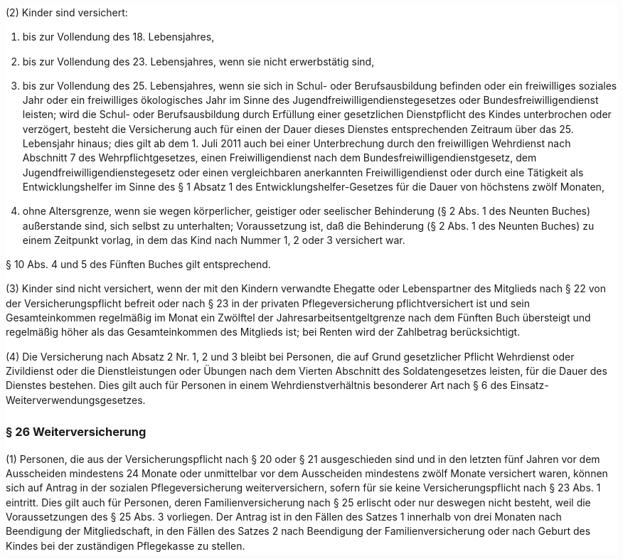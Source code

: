 (2) Kinder sind versichert:

1.  bis zur Vollendung des 18. Lebensjahres,


2.  bis zur Vollendung des 23. Lebensjahres, wenn sie nicht erwerbstätig
    sind,


3.  bis zur Vollendung des 25. Lebensjahres, wenn sie sich in Schul- oder
    Berufsausbildung befinden oder ein freiwilliges soziales Jahr oder ein
    freiwilliges ökologisches Jahr im Sinne des
    Jugendfreiwilligendienstegesetzes oder Bundesfreiwilligendienst
    leisten; wird die Schul- oder Berufsausbildung durch Erfüllung einer
    gesetzlichen Dienstpflicht des Kindes unterbrochen oder verzögert,
    besteht die Versicherung auch für einen der Dauer dieses Dienstes
    entsprechenden Zeitraum über das 25. Lebensjahr hinaus; dies gilt ab
    dem 1. Juli 2011 auch bei einer Unterbrechung durch den freiwilligen
    Wehrdienst nach Abschnitt 7 des Wehrpflichtgesetzes, einen
    Freiwilligendienst nach dem Bundesfreiwilligendienstgesetz, dem
    Jugendfreiwilligendienstegesetz oder einen vergleichbaren anerkannten
    Freiwilligendienst oder durch eine Tätigkeit als Entwicklungshelfer im
    Sinne des § 1 Absatz 1 des Entwicklungshelfer-Gesetzes für die Dauer
    von höchstens zwölf Monaten,


4.  ohne Altersgrenze, wenn sie wegen körperlicher, geistiger oder
    seelischer Behinderung (§ 2 Abs. 1 des Neunten Buches) außerstande
    sind, sich selbst zu unterhalten; Voraussetzung ist, daß die
    Behinderung (§ 2 Abs. 1 des Neunten Buches) zu einem Zeitpunkt vorlag,
    in dem das Kind nach Nummer 1, 2 oder 3 versichert war.



§ 10 Abs. 4 und 5 des Fünften Buches gilt entsprechend.

(3) Kinder sind nicht versichert, wenn der mit den Kindern verwandte
Ehegatte oder Lebenspartner des Mitglieds nach § 22 von der
Versicherungspflicht befreit oder nach § 23 in der privaten
Pflegeversicherung pflichtversichert ist und sein Gesamteinkommen
regelmäßig im Monat ein Zwölftel der Jahresarbeitsentgeltgrenze nach
dem Fünften Buch übersteigt und regelmäßig höher als das
Gesamteinkommen des Mitglieds ist; bei Renten wird der Zahlbetrag
berücksichtigt.

(4) Die Versicherung nach Absatz 2 Nr. 1, 2 und 3 bleibt bei Personen,
die auf Grund gesetzlicher Pflicht Wehrdienst oder Zivildienst oder
die Dienstleistungen oder Übungen nach dem Vierten Abschnitt des
Soldatengesetzes leisten, für die Dauer des Dienstes bestehen. Dies
gilt auch für Personen in einem Wehrdienstverhältnis besonderer Art
nach § 6 des Einsatz-Weiterverwendungsgesetzes.


### § 26 Weiterversicherung

(1) Personen, die aus der Versicherungspflicht nach § 20 oder § 21
ausgeschieden sind und in den letzten fünf Jahren vor dem Ausscheiden
mindestens 24 Monate oder unmittelbar vor dem Ausscheiden mindestens
zwölf Monate versichert waren, können sich auf Antrag in der sozialen
Pflegeversicherung weiterversichern, sofern für sie keine
Versicherungspflicht nach § 23 Abs. 1 eintritt. Dies gilt auch für
Personen, deren Familienversicherung nach § 25 erlischt oder nur
deswegen nicht besteht, weil die Voraussetzungen des § 25 Abs. 3
vorliegen. Der Antrag ist in den Fällen des Satzes 1 innerhalb von
drei Monaten nach Beendigung der Mitgliedschaft, in den Fällen des
Satzes 2 nach Beendigung der Familienversicherung oder nach Geburt des
Kindes bei der zuständigen Pflegekasse zu stellen.
